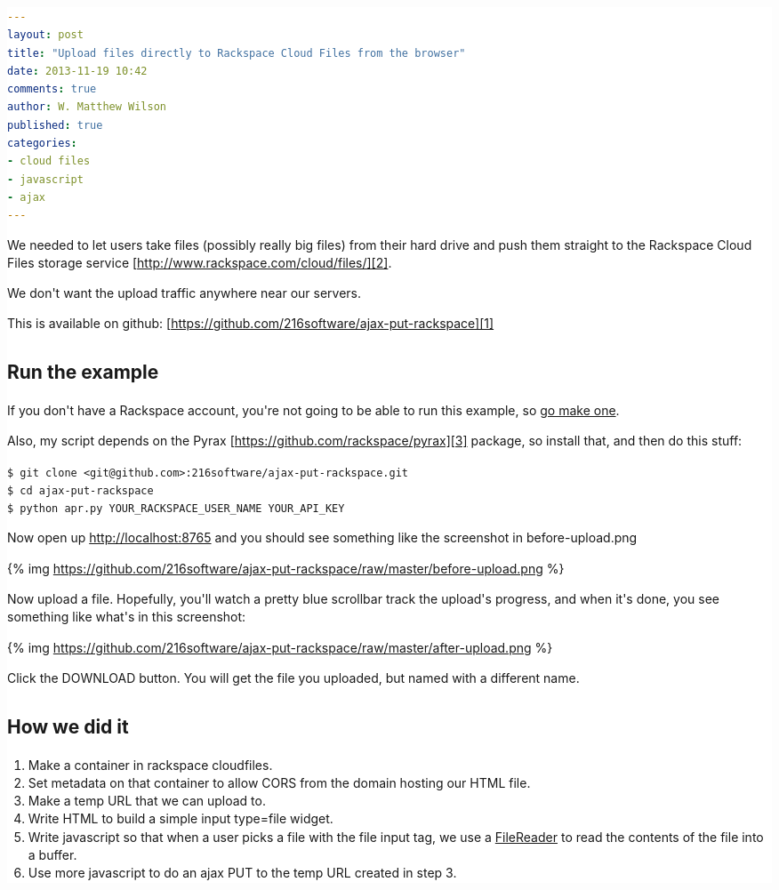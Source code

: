 ```yaml
---
layout: post
title: "Upload files directly to Rackspace Cloud Files from the browser"
date: 2013-11-19 10:42
comments: true
author: W. Matthew Wilson
published: true
categories:
- cloud files
- javascript
- ajax
---
```


We needed to let users take files (possibly really big files) from their
hard drive and push them straight to the Rackspace Cloud Files storage
service [http://www.rackspace.com/cloud/files/][2].

We don't want the upload traffic anywhere near our servers.

This is available on github:
[https://github.com/216software/ajax-put-rackspace][1]



Run the example
---------------

If you don't have a Rackspace account, you're not going to be able to
run this example, so [go make one](http://developer.rackspace.com/devtrial/).

Also, my script depends on the Pyrax
[https://github.com/rackspace/pyrax][3] package, so install that, and
then do this stuff:

    $ git clone <git@github.com>:216software/ajax-put-rackspace.git
    $ cd ajax-put-rackspace
    $ python apr.py YOUR_RACKSPACE_USER_NAME YOUR_API_KEY

Now open up [http://localhost:8765](http://localhost:8765) and you should see something like
the screenshot in before-upload.png

{% img https://github.com/216software/ajax-put-rackspace/raw/master/before-upload.png %}

Now upload a file. Hopefully, you'll watch a pretty blue scrollbar track
the upload's progress, and when it's done, you see something like what's
in this screenshot:

{% img https://github.com/216software/ajax-put-rackspace/raw/master/after-upload.png %}

Click the DOWNLOAD button. You will get the file you uploaded, but named
with a different name.

How we did it
-------------

1.  Make a container in rackspace cloudfiles.
2.  Set metadata on that container to allow CORS from the domain hosting our HTML file.
3.  Make a temp URL that we can upload to.
4.  Write HTML to build a simple input type=file widget.
5.  Write javascript so that when a user picks a file with the file input tag,
we use a [FileReader](https://developer.mozilla.org/en-US/docs/Web/API/FileReader)
to read the contents of the file into a buffer.
6.  Use more javascript to do an ajax PUT to the temp URL created in step 3.


[1]: https://github.com/216software/ajax-put-rackspace
[2]: http://www.rackspace.com/cloud/files/
[3]: https://github.com/rackspace/pyrax
[4]: http://docs.rackspace.com/files/api/v1/cf-devguide/content/TempURL_File_Name_Overrides-d1e213.html